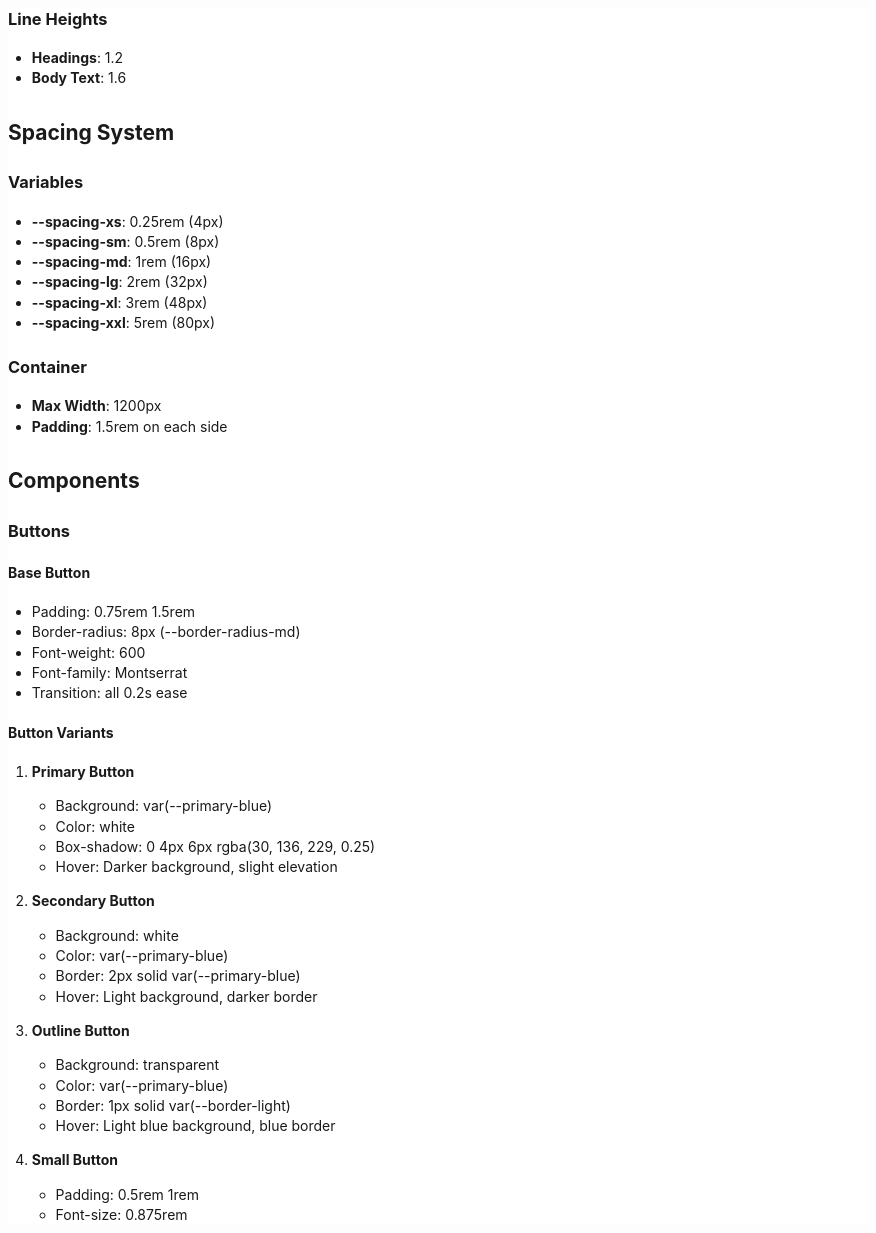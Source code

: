 ### Line Heights
- **Headings**: 1.2
- **Body Text**: 1.6

## Spacing System

### Variables
- **--spacing-xs**: 0.25rem (4px)
- **--spacing-sm**: 0.5rem (8px)
- **--spacing-md**: 1rem (16px)
- **--spacing-lg**: 2rem (32px)
- **--spacing-xl**: 3rem (48px)
- **--spacing-xxl**: 5rem (80px)

### Container
- **Max Width**: 1200px
- **Padding**: 1.5rem on each side

## Components

### Buttons

#### Base Button
- Padding: 0.75rem 1.5rem
- Border-radius: 8px (--border-radius-md)
- Font-weight: 600
- Font-family: Montserrat
- Transition: all 0.2s ease

#### Button Variants
1. **Primary Button**
   - Background: var(--primary-blue)
   - Color: white
   - Box-shadow: 0 4px 6px rgba(30, 136, 229, 0.25)
   - Hover: Darker background, slight elevation

2. **Secondary Button**
   - Background: white
   - Color: var(--primary-blue)
   - Border: 2px solid var(--primary-blue)
   - Hover: Light background, darker border

3. **Outline Button**
   - Background: transparent
   - Color: var(--primary-blue)
   - Border: 1px solid var(--border-light)
   - Hover: Light blue background, blue border

4. **Small Button**
   - Padding: 0.5rem 1rem
   - Font-size: 0.875rem

